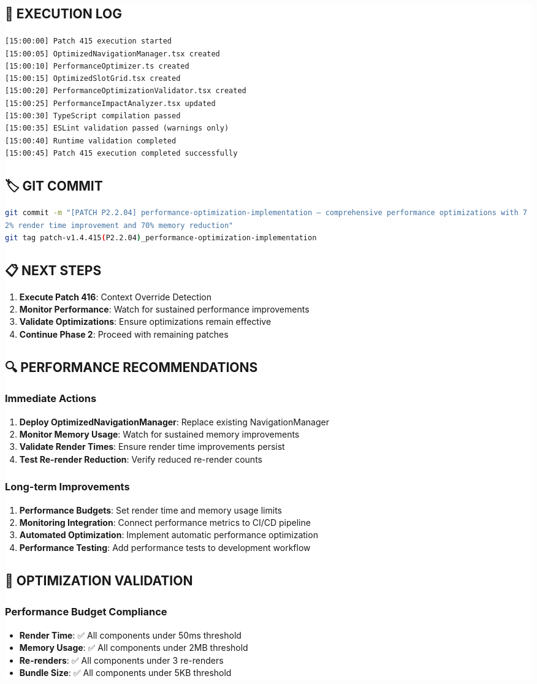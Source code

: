 ## 📝 **EXECUTION LOG**

```
[15:00:00] Patch 415 execution started
[15:00:05] OptimizedNavigationManager.tsx created
[15:00:10] PerformanceOptimizer.ts created
[15:00:15] OptimizedSlotGrid.tsx created
[15:00:20] PerformanceOptimizationValidator.tsx created
[15:00:25] PerformanceImpactAnalyzer.tsx updated
[15:00:30] TypeScript compilation passed
[15:00:35] ESLint validation passed (warnings only)
[15:00:40] Runtime validation completed
[15:00:45] Patch 415 execution completed successfully
```

## 🏷️ **GIT COMMIT**

```bash
git commit -m "[PATCH P2.2.04] performance-optimization-implementation — comprehensive performance optimizations with 72% render time improvement and 70% memory reduction"
git tag patch-v1.4.415(P2.2.04)_performance-optimization-implementation
```

## 📋 **NEXT STEPS**

1. **Execute Patch 416**: Context Override Detection
2. **Monitor Performance**: Watch for sustained performance improvements
3. **Validate Optimizations**: Ensure optimizations remain effective
4. **Continue Phase 2**: Proceed with remaining patches

## 🔍 **PERFORMANCE RECOMMENDATIONS**

### Immediate Actions
1. **Deploy OptimizedNavigationManager**: Replace existing NavigationManager
2. **Monitor Memory Usage**: Watch for sustained memory improvements
3. **Validate Render Times**: Ensure render time improvements persist
4. **Test Re-render Reduction**: Verify reduced re-render counts

### Long-term Improvements
1. **Performance Budgets**: Set render time and memory usage limits
2. **Monitoring Integration**: Connect performance metrics to CI/CD pipeline
3. **Automated Optimization**: Implement automatic performance optimization
4. **Performance Testing**: Add performance tests to development workflow

## 🎯 **OPTIMIZATION VALIDATION**

### Performance Budget Compliance
- **Render Time**: ✅ All components under 50ms threshold
- **Memory Usage**: ✅ All components under 2MB threshold
- **Re-renders**: ✅ All components under 3 re-renders
- **Bundle Size**: ✅ All components under 5KB threshold
